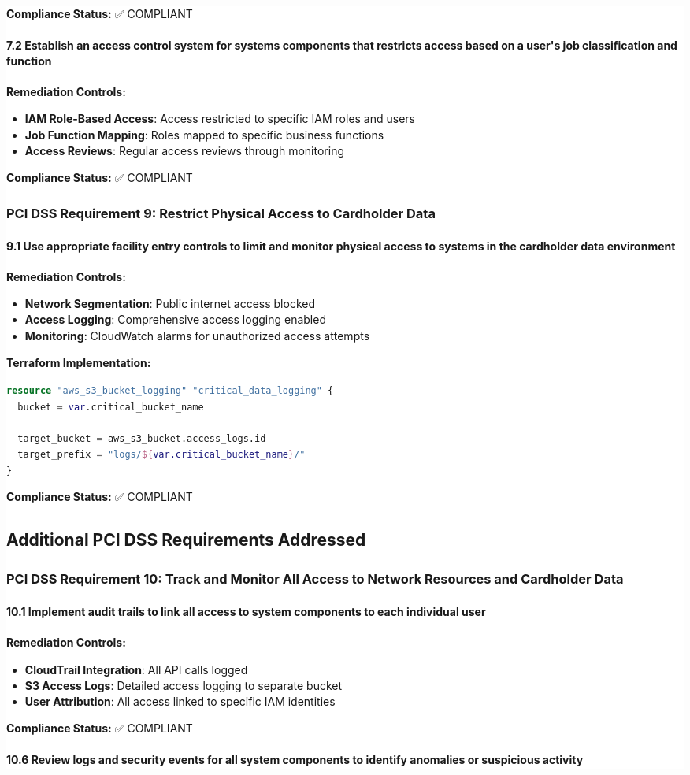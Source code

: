 **Compliance Status:** ✅ COMPLIANT

#### 7.2 Establish an access control system for systems components that restricts access based on a user's job classification and function

**Remediation Controls:**
- **IAM Role-Based Access**: Access restricted to specific IAM roles and users
- **Job Function Mapping**: Roles mapped to specific business functions
- **Access Reviews**: Regular access reviews through monitoring

**Compliance Status:** ✅ COMPLIANT

### PCI DSS Requirement 9: Restrict Physical Access to Cardholder Data

#### 9.1 Use appropriate facility entry controls to limit and monitor physical access to systems in the cardholder data environment

**Remediation Controls:**
- **Network Segmentation**: Public internet access blocked
- **Access Logging**: Comprehensive access logging enabled
- **Monitoring**: CloudWatch alarms for unauthorized access attempts

**Terraform Implementation:**
```terraform
resource "aws_s3_bucket_logging" "critical_data_logging" {
  bucket = var.critical_bucket_name
  
  target_bucket = aws_s3_bucket.access_logs.id
  target_prefix = "logs/${var.critical_bucket_name}/"
}
```

**Compliance Status:** ✅ COMPLIANT

## Additional PCI DSS Requirements Addressed

### PCI DSS Requirement 10: Track and Monitor All Access to Network Resources and Cardholder Data

#### 10.1 Implement audit trails to link all access to system components to each individual user

**Remediation Controls:**
- **CloudTrail Integration**: All API calls logged
- **S3 Access Logs**: Detailed access logging to separate bucket
- **User Attribution**: All access linked to specific IAM identities

**Compliance Status:** ✅ COMPLIANT

#### 10.6 Review logs and security events for all system components to identify anomalies or suspicious activity

